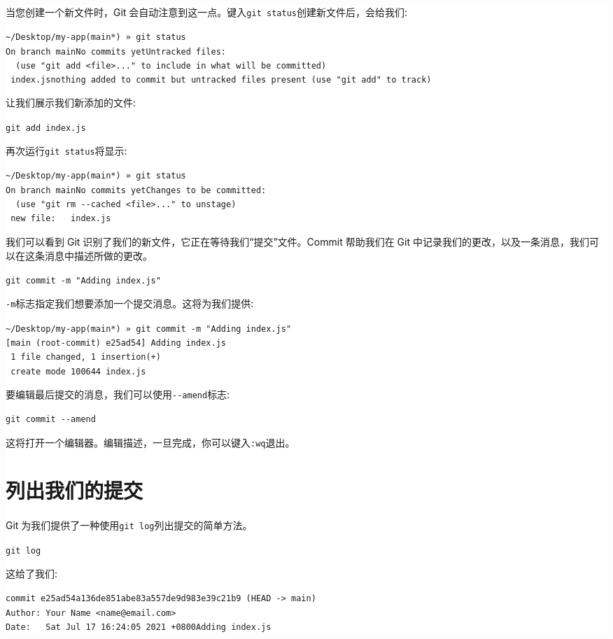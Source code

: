 当您创建一个新文件时，Git 会自动注意到这一点。键入`git status`创建新文件后，会给我们:

```
~/Desktop/my-app(main*) » git status                                    
On branch mainNo commits yetUntracked files:
  (use "git add <file>..." to include in what will be committed)
 index.jsnothing added to commit but untracked files present (use "git add" to track)
```

让我们展示我们新添加的文件:

```
git add index.js
```

再次运行`git status`将显示:

```
~/Desktop/my-app(main*) » git status                                    
On branch mainNo commits yetChanges to be committed:
  (use "git rm --cached <file>..." to unstage)
 new file:   index.js
```

我们可以看到 Git 识别了我们的新文件，它正在等待我们“提交”文件。Commit 帮助我们在 Git 中记录我们的更改，以及一条消息，我们可以在这条消息中描述所做的更改。

```
git commit -m "Adding index.js"
```

`-m`标志指定我们想要添加一个提交消息。这将为我们提供:

```
~/Desktop/my-app(main*) » git commit -m "Adding index.js"               
[main (root-commit) e25ad54] Adding index.js
 1 file changed, 1 insertion(+)
 create mode 100644 index.js
```

要编辑最后提交的消息，我们可以使用`--amend`标志:

```
git commit --amend
```

这将打开一个编辑器。编辑描述，一旦完成，你可以键入`:wq`退出。

# 列出我们的提交

Git 为我们提供了一种使用`git log`列出提交的简单方法。

```
git log
```

这给了我们:

```
commit e25ad54a136de851abe83a557de9d983e39c21b9 (HEAD -> main)
Author: Your Name <name@email.com>
Date:   Sat Jul 17 16:24:05 2021 +0800Adding index.js
```
